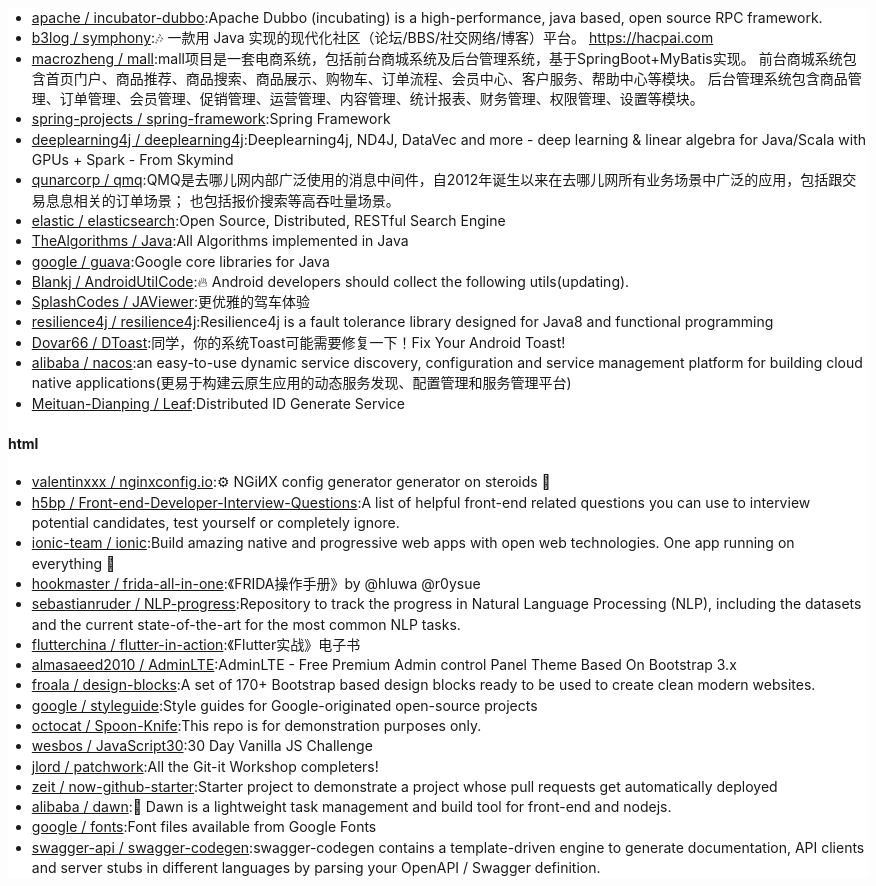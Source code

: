 * [apache / incubator-dubbo](https://github.com/apache/incubator-dubbo):Apache Dubbo (incubating) is a high-performance, java based, open source RPC framework.
* [b3log / symphony](https://github.com/b3log/symphony):🎶 一款用 Java 实现的现代化社区（论坛/BBS/社交网络/博客）平台。 https://hacpai.com
* [macrozheng / mall](https://github.com/macrozheng/mall):mall项目是一套电商系统，包括前台商城系统及后台管理系统，基于SpringBoot+MyBatis实现。 前台商城系统包含首页门户、商品推荐、商品搜索、商品展示、购物车、订单流程、会员中心、客户服务、帮助中心等模块。 后台管理系统包含商品管理、订单管理、会员管理、促销管理、运营管理、内容管理、统计报表、财务管理、权限管理、设置等模块。
* [spring-projects / spring-framework](https://github.com/spring-projects/spring-framework):Spring Framework
* [deeplearning4j / deeplearning4j](https://github.com/deeplearning4j/deeplearning4j):Deeplearning4j, ND4J, DataVec and more - deep learning & linear algebra for Java/Scala with GPUs + Spark - From Skymind
* [qunarcorp / qmq](https://github.com/qunarcorp/qmq):QMQ是去哪儿网内部广泛使用的消息中间件，自2012年诞生以来在去哪儿网所有业务场景中广泛的应用，包括跟交易息息相关的订单场景； 也包括报价搜索等高吞吐量场景。
* [elastic / elasticsearch](https://github.com/elastic/elasticsearch):Open Source, Distributed, RESTful Search Engine
* [TheAlgorithms / Java](https://github.com/TheAlgorithms/Java):All Algorithms implemented in Java
* [google / guava](https://github.com/google/guava):Google core libraries for Java
* [Blankj / AndroidUtilCode](https://github.com/Blankj/AndroidUtilCode):🔥 Android developers should collect the following utils(updating).
* [SplashCodes / JAViewer](https://github.com/SplashCodes/JAViewer):更优雅的驾车体验
* [resilience4j / resilience4j](https://github.com/resilience4j/resilience4j):Resilience4j is a fault tolerance library designed for Java8 and functional programming
* [Dovar66 / DToast](https://github.com/Dovar66/DToast):同学，你的系统Toast可能需要修复一下！Fix Your Android Toast!
* [alibaba / nacos](https://github.com/alibaba/nacos):an easy-to-use dynamic service discovery, configuration and service management platform for building cloud native applications(更易于构建云原生应用的动态服务发现、配置管理和服务管理平台)
* [Meituan-Dianping / Leaf](https://github.com/Meituan-Dianping/Leaf):Distributed ID Generate Service

#### html
* [valentinxxx / nginxconfig.io](https://github.com/valentinxxx/nginxconfig.io):⚙️ NGiИX config generator generator on steroids 💉
* [h5bp / Front-end-Developer-Interview-Questions](https://github.com/h5bp/Front-end-Developer-Interview-Questions):A list of helpful front-end related questions you can use to interview potential candidates, test yourself or completely ignore.
* [ionic-team / ionic](https://github.com/ionic-team/ionic):Build amazing native and progressive web apps with open web technologies. One app running on everything 🎉
* [hookmaster / frida-all-in-one](https://github.com/hookmaster/frida-all-in-one):《FRIDA操作手册》by @hluwa @r0ysue
* [sebastianruder / NLP-progress](https://github.com/sebastianruder/NLP-progress):Repository to track the progress in Natural Language Processing (NLP), including the datasets and the current state-of-the-art for the most common NLP tasks.
* [flutterchina / flutter-in-action](https://github.com/flutterchina/flutter-in-action):《Flutter实战》电子书
* [almasaeed2010 / AdminLTE](https://github.com/almasaeed2010/AdminLTE):AdminLTE - Free Premium Admin control Panel Theme Based On Bootstrap 3.x
* [froala / design-blocks](https://github.com/froala/design-blocks):A set of 170+ Bootstrap based design blocks ready to be used to create clean modern websites.
* [google / styleguide](https://github.com/google/styleguide):Style guides for Google-originated open-source projects
* [octocat / Spoon-Knife](https://github.com/octocat/Spoon-Knife):This repo is for demonstration purposes only.
* [wesbos / JavaScript30](https://github.com/wesbos/JavaScript30):30 Day Vanilla JS Challenge
* [jlord / patchwork](https://github.com/jlord/patchwork):All the Git-it Workshop completers!
* [zeit / now-github-starter](https://github.com/zeit/now-github-starter):Starter project to demonstrate a project whose pull requests get automatically deployed
* [alibaba / dawn](https://github.com/alibaba/dawn):🌅 Dawn is a lightweight task management and build tool for front-end and nodejs.
* [google / fonts](https://github.com/google/fonts):Font files available from Google Fonts
* [swagger-api / swagger-codegen](https://github.com/swagger-api/swagger-codegen):swagger-codegen contains a template-driven engine to generate documentation, API clients and server stubs in different languages by parsing your OpenAPI / Swagger definition.